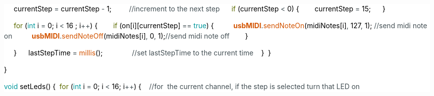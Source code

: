       <span style="color: #000000;">currentStep</span> <span style="color: #434f54;">=</span> <span style="color: #000000;">currentStep</span> <span style="color: #434f54;">-</span> <span style="color: #000000;">1</span><span style="color: #000000;">;</span>         <span style="color: #434f54;">//increment to the next step</span>
      <span style="color: #5e6d03;">if</span> <span style="color: #000000;">(</span><span style="color: #000000;">currentStep</span> <span style="color: #434f54;">&lt;</span> <span style="color: #000000;">0</span><span style="color: #000000;">)</span> <span style="color: #000000;">{</span>
        <span style="color: #000000;">currentStep</span> <span style="color: #434f54;">=</span> <span style="color: #000000;">15</span><span style="color: #000000;">;</span>
      <span style="color: #000000;">}</span>

      <span style="color: #5e6d03;">for</span> <span style="color: #000000;">(</span><span style="color: #00979c;">int</span> <span style="color: #000000;">i</span> <span style="color: #434f54;">=</span> <span style="color: #000000;">0</span><span style="color: #000000;">;</span> <span style="color: #000000;">i</span> <span style="color: #434f54;">&lt;</span> <span style="color: #000000;">16</span> <span style="color: #000000;">;</span> <span style="color: #000000;">i</span><span style="color: #434f54;">++</span><span style="color: #000000;">)</span> <span style="color: #000000;">{</span>
        <span style="color: #5e6d03;">if</span> <span style="color: #000000;">(</span><span style="color: #000000;">on</span><span style="color: #000000;">[</span><span style="color: #000000;">i</span><span style="color: #000000;">]</span><span style="color: #000000;">[</span><span style="color: #000000;">currentStep</span><span style="color: #000000;">]</span> <span style="color: #434f54;">==</span> <span style="color: #00979c;">true</span><span style="color: #000000;">)</span> <span style="color: #000000;">{</span>
          <b><span style="color: #d35400;">usbMIDI</span></b><span style="color: #434f54;">.</span><span style="color: #d35400;">sendNoteOn</span><span style="color: #000000;">(</span><span style="color: #000000;">midiNotes</span><span style="color: #000000;">[</span><span style="color: #000000;">i</span><span style="color: #000000;">]</span><span style="color: #434f54;">,</span> <span style="color: #000000;">127</span><span style="color: #434f54;">,</span> <span style="color: #000000;">1</span><span style="color: #000000;">)</span><span style="color: #000000;">;</span> <span style="color: #434f54;">//send midi note on</span>
          <b><span style="color: #d35400;">usbMIDI</span></b><span style="color: #434f54;">.</span><span style="color: #d35400;">sendNoteOff</span><span style="color: #000000;">(</span><span style="color: #000000;">midiNotes</span><span style="color: #000000;">[</span><span style="color: #000000;">i</span><span style="color: #000000;">]</span><span style="color: #434f54;">,</span> <span style="color: #000000;">0</span><span style="color: #434f54;">,</span> <span style="color: #000000;">1</span><span style="color: #000000;">)</span><span style="color: #000000;">;</span><span style="color: #434f54;">//send midi note off</span>
        <span style="color: #000000;">}</span>

      <span style="color: #000000;">}</span>
      <span style="color: #000000;">lastStepTime</span> <span style="color: #434f54;">=</span> <span style="color: #d35400;">millis</span><span style="color: #000000;">(</span><span style="color: #000000;">)</span><span style="color: #000000;">;</span>               <span style="color: #434f54;">//set lastStepTime to the current time</span>
    <span style="color: #000000;">}</span>
  <span style="color: #000000;">}</span>

<span style="color: #000000;">}</span>

<span style="color: #00979c;">void</span> <span style="color: #000000;">setLeds</span><span style="color: #000000;">(</span><span style="color: #000000;">)</span> <span style="color: #000000;">{</span>
  <span style="color: #5e6d03;">for</span> <span style="color: #000000;">(</span><span style="color: #00979c;">int</span> <span style="color: #000000;">i</span> <span style="color: #434f54;">=</span> <span style="color: #000000;">0</span><span style="color: #000000;">;</span> <span style="color: #000000;">i</span> <span style="color: #434f54;">&lt;</span> <span style="color: #000000;">16</span><span style="color: #000000;">;</span> <span style="color: #000000;">i</span><span style="color: #434f54;">++</span><span style="color: #000000;">)</span> <span style="color: #000000;">{</span>
    <span style="color: #434f54;">//for  the current channel, if the step is selected turn that LED on</span>